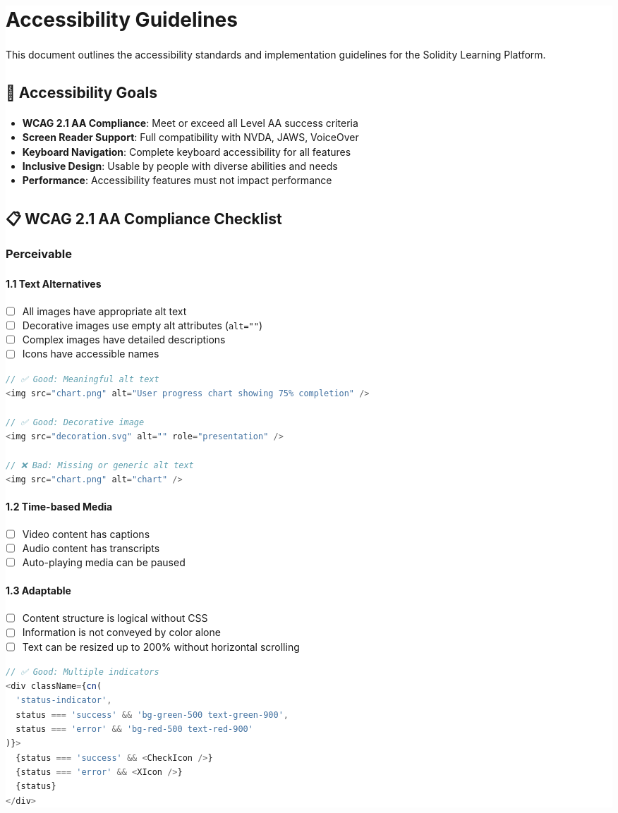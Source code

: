 # Accessibility Guidelines

This document outlines the accessibility standards and implementation guidelines for the Solidity Learning Platform.

## 🎯 Accessibility Goals

- **WCAG 2.1 AA Compliance**: Meet or exceed all Level AA success criteria
- **Screen Reader Support**: Full compatibility with NVDA, JAWS, VoiceOver
- **Keyboard Navigation**: Complete keyboard accessibility for all features
- **Inclusive Design**: Usable by people with diverse abilities and needs
- **Performance**: Accessibility features must not impact performance

## 📋 WCAG 2.1 AA Compliance Checklist

### Perceivable

#### 1.1 Text Alternatives
- [ ] All images have appropriate alt text
- [ ] Decorative images use empty alt attributes (`alt=""`)
- [ ] Complex images have detailed descriptions
- [ ] Icons have accessible names

```typescript
// ✅ Good: Meaningful alt text
<img src="chart.png" alt="User progress chart showing 75% completion" />

// ✅ Good: Decorative image
<img src="decoration.svg" alt="" role="presentation" />

// ❌ Bad: Missing or generic alt text
<img src="chart.png" alt="chart" />
```

#### 1.2 Time-based Media
- [ ] Video content has captions
- [ ] Audio content has transcripts
- [ ] Auto-playing media can be paused

#### 1.3 Adaptable
- [ ] Content structure is logical without CSS
- [ ] Information is not conveyed by color alone
- [ ] Text can be resized up to 200% without horizontal scrolling

```typescript
// ✅ Good: Multiple indicators
<div className={cn(
  'status-indicator',
  status === 'success' && 'bg-green-500 text-green-900',
  status === 'error' && 'bg-red-500 text-red-900'
)}>
  {status === 'success' && <CheckIcon />}
  {status === 'error' && <XIcon />}
  {status}
</div>
```
